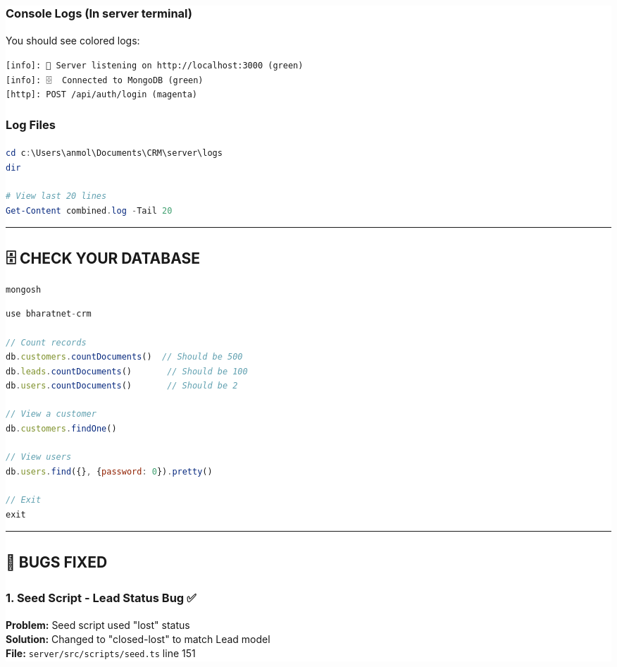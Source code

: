 ### Console Logs (In server terminal)

You should see colored logs:

```
[info]: 🚀 Server listening on http://localhost:3000 (green)
[info]: 🗄️  Connected to MongoDB (green)
[http]: POST /api/auth/login (magenta)
```

### Log Files

```powershell
cd c:\Users\anmol\Documents\CRM\server\logs
dir

# View last 20 lines
Get-Content combined.log -Tail 20
```

---

## 🗄️ CHECK YOUR DATABASE

```powershell
mongosh
```

```javascript
use bharatnet-crm

// Count records
db.customers.countDocuments()  // Should be 500
db.leads.countDocuments()       // Should be 100
db.users.countDocuments()       // Should be 2

// View a customer
db.customers.findOne()

// View users
db.users.find({}, {password: 0}).pretty()

// Exit
exit
```

---

## 🐛 BUGS FIXED

### 1. Seed Script - Lead Status Bug ✅

**Problem:** Seed script used "lost" status  
**Solution:** Changed to "closed-lost" to match Lead model  
**File:** `server/src/scripts/seed.ts` line 151
